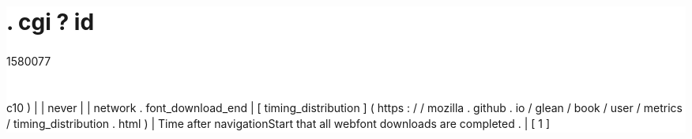 .
cgi
?
id
=
1580077
#
c10
)
|
|
never
|
|
network
.
font_download_end
|
[
timing_distribution
]
(
https
:
/
/
mozilla
.
github
.
io
/
glean
/
book
/
user
/
metrics
/
timing_distribution
.
html
)
|
Time
after
navigationStart
that
all
webfont
downloads
are
completed
.
|
[
1
]